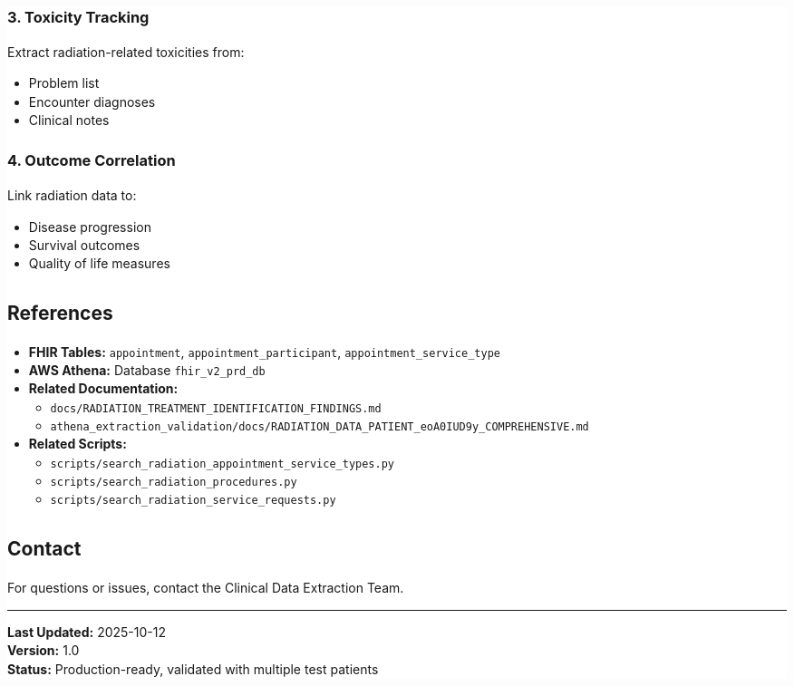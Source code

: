 ### 3. Toxicity Tracking
Extract radiation-related toxicities from:
- Problem list
- Encounter diagnoses
- Clinical notes

### 4. Outcome Correlation
Link radiation data to:
- Disease progression
- Survival outcomes
- Quality of life measures

## References

- **FHIR Tables:** `appointment`, `appointment_participant`, `appointment_service_type`
- **AWS Athena:** Database `fhir_v2_prd_db`
- **Related Documentation:**
  - `docs/RADIATION_TREATMENT_IDENTIFICATION_FINDINGS.md`
  - `athena_extraction_validation/docs/RADIATION_DATA_PATIENT_eoA0IUD9y_COMPREHENSIVE.md`
- **Related Scripts:**
  - `scripts/search_radiation_appointment_service_types.py`
  - `scripts/search_radiation_procedures.py`
  - `scripts/search_radiation_service_requests.py`

## Contact

For questions or issues, contact the Clinical Data Extraction Team.

---

**Last Updated:** 2025-10-12  
**Version:** 1.0  
**Status:** Production-ready, validated with multiple test patients

